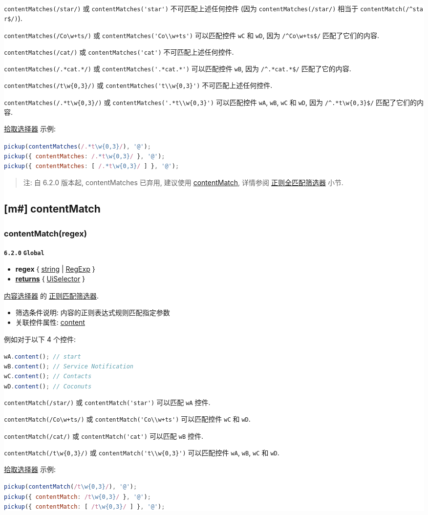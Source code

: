 `contentMatches(/star/)` 或 `contentMatches('star')` 不可匹配上述任何控件 (因为 `contentMatches(/star/)` 相当于 `contentMatch(/^star$/)`).

`contentMatches(/Co\w+ts/)` 或 `contentMatches('Co\\w+ts')` 可以匹配控件 `wC` 和 `wD`, 因为 `/^Co\w+ts$/` 匹配了它们的内容.

`contentMatches(/cat/)` 或 `contentMatches('cat')` 不可匹配上述任何控件.

`contentMatches(/.*cat.*/)` 或 `contentMatches('.*cat.*')` 可以匹配控件 `wB`, 因为 `/^.*cat.*$/` 匹配了它的内容.

`contentMatches(/t\w{0,3}/)` 或 `contentMatches('t\\w{0,3}')` 不可匹配上述任何控件.

`contentMatches(/.*t\w{0,3}/)` 或 `contentMatches('.*t\\w{0,3}')` 可以匹配控件 `wA`, `wB`, `wC` 和 `wD`, 因为 `/^.*t\w{0,3}$/` 匹配了它们的内容.

[拾取选择器](#m-pickup) 示例:

```js
pickup(contentMatches(/.*t\w{0,3}/), '@');
pickup({ contentMatches: /.*t\w{0,3}/ }, '@');
pickup({ contentMatches: [ /.*t\w{0,3}/ ] }, '@');
```

> 注: 自 6.2.0 版本起, contentMatches 已弃用, 建议使用 [contentMatch](#m-contentmatch), 详情参阅 [正则全匹配筛选器](#xxxmatches) 小节.

## [m#] contentMatch

### contentMatch(regex)

**`6.2.0`** **`Global`**

- **regex** { [string](dataTypes#string) | [RegExp](dataTypes#regexp) }
- <ins>**returns**</ins> { [UiSelector](uiSelectorType) }

[内容选择器](#m-content) 的 [正则匹配筛选器](#xxxmatch).

- 筛选条件说明: 内容的正则表达式规则匹配指定参数
- 关联控件属性: [content](uiObjectType#m-content)

例如对于以下 4 个控件:

```js
wA.content(); // start
wB.content(); // Service Notification
wC.content(); // Contacts
wD.content(); // Coconuts
```

`contentMatch(/star/)` 或 `contentMatch('star')` 可以匹配 `wA` 控件.

`contentMatch(/Co\w+ts/)` 或 `contentMatch('Co\\w+ts')` 可以匹配控件 `wC` 和 `wD`.

`contentMatch(/cat/)` 或 `contentMatch('cat')` 可以匹配 `wB` 控件.

`contentMatch(/t\w{0,3}/)` 或 `contentMatch('t\\w{0,3}')` 可以匹配控件 `wA`, `wB`, `wC` 和 `wD`.

[拾取选择器](#m-pickup) 示例:

```js
pickup(contentMatch(/t\w{0,3}/), '@');
pickup({ contentMatch: /t\w{0,3}/ }, '@');
pickup({ contentMatch: [ /t\w{0,3}/ ] }, '@');
```
